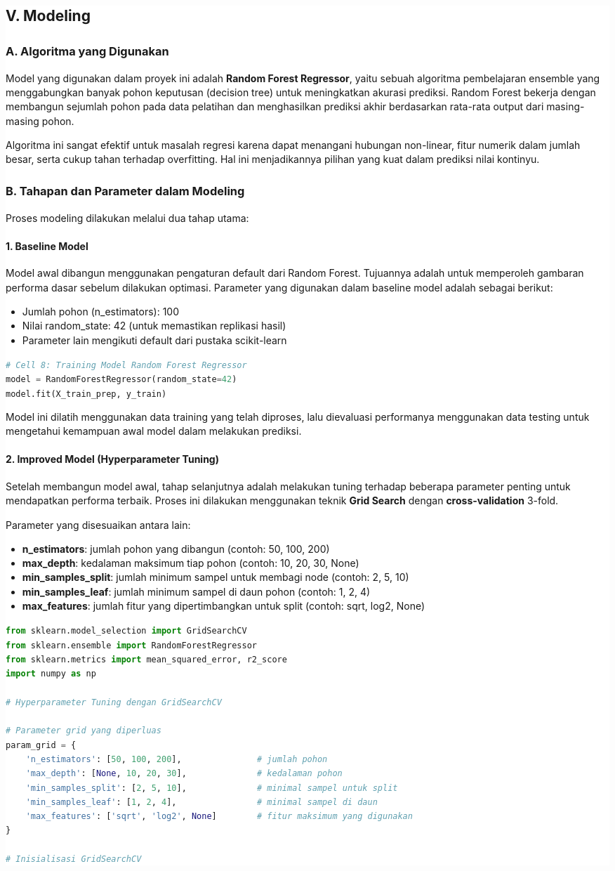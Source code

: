 ## V. Modeling

### A. Algoritma yang Digunakan

Model yang digunakan dalam proyek ini adalah **Random Forest Regressor**, yaitu sebuah algoritma pembelajaran ensemble yang menggabungkan banyak pohon keputusan (decision tree) untuk meningkatkan akurasi prediksi. Random Forest bekerja dengan membangun sejumlah pohon pada data pelatihan dan menghasilkan prediksi akhir berdasarkan rata-rata output dari masing-masing pohon.

Algoritma ini sangat efektif untuk masalah regresi karena dapat menangani hubungan non-linear, fitur numerik dalam jumlah besar, serta cukup tahan terhadap overfitting. Hal ini menjadikannya pilihan yang kuat dalam prediksi nilai kontinyu.

### B. Tahapan dan Parameter dalam Modeling

Proses modeling dilakukan melalui dua tahap utama:

#### 1. Baseline Model

Model awal dibangun menggunakan pengaturan default dari Random Forest. Tujuannya adalah untuk memperoleh gambaran performa dasar sebelum dilakukan optimasi. Parameter yang digunakan dalam baseline model adalah sebagai berikut:

- Jumlah pohon (n_estimators): 100
- Nilai random_state: 42 (untuk memastikan replikasi hasil)
- Parameter lain mengikuti default dari pustaka scikit-learn

```python
# Cell 8: Training Model Random Forest Regressor
model = RandomForestRegressor(random_state=42)
model.fit(X_train_prep, y_train)
```

Model ini dilatih menggunakan data training yang telah diproses, lalu dievaluasi performanya menggunakan data testing untuk mengetahui kemampuan awal model dalam melakukan prediksi.

#### 2. Improved Model (Hyperparameter Tuning)

Setelah membangun model awal, tahap selanjutnya adalah melakukan tuning terhadap beberapa parameter penting untuk mendapatkan performa terbaik. Proses ini dilakukan menggunakan teknik **Grid Search** dengan **cross-validation** 3-fold.

Parameter yang disesuaikan antara lain:

- **n_estimators**: jumlah pohon yang dibangun (contoh: 50, 100, 200)
- **max_depth**: kedalaman maksimum tiap pohon (contoh: 10, 20, 30, None)
- **min_samples_split**: jumlah minimum sampel untuk membagi node (contoh: 2, 5, 10)
- **min_samples_leaf**: jumlah minimum sampel di daun pohon (contoh: 1, 2, 4)
- **max_features**: jumlah fitur yang dipertimbangkan untuk split (contoh: sqrt, log2, None)

```python
from sklearn.model_selection import GridSearchCV
from sklearn.ensemble import RandomForestRegressor
from sklearn.metrics import mean_squared_error, r2_score
import numpy as np

# Hyperparameter Tuning dengan GridSearchCV

# Parameter grid yang diperluas
param_grid = {
    'n_estimators': [50, 100, 200],               # jumlah pohon
    'max_depth': [None, 10, 20, 30],              # kedalaman pohon
    'min_samples_split': [2, 5, 10],              # minimal sampel untuk split
    'min_samples_leaf': [1, 2, 4],                # minimal sampel di daun
    'max_features': ['sqrt', 'log2', None]        # fitur maksimum yang digunakan
}

# Inisialisasi GridSearchCV
```